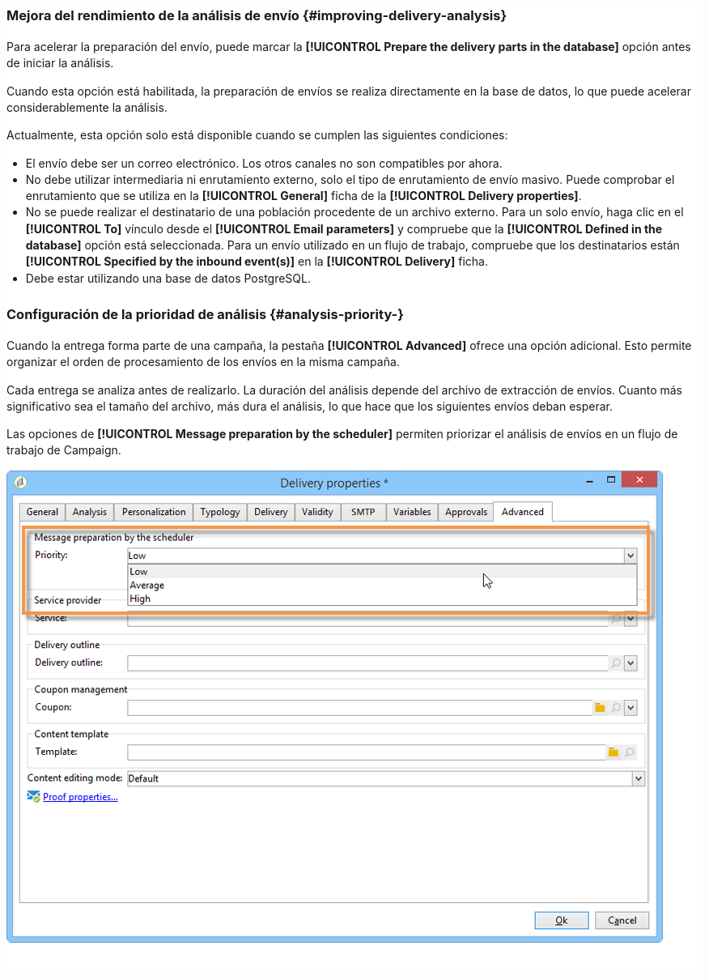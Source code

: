 ### Mejora del rendimiento de la análisis de envío {#improving-delivery-analysis}

Para acelerar la preparación del envío, puede marcar la **[!UICONTROL Prepare the delivery parts in the database]** opción antes de iniciar la análisis.

Cuando esta opción está habilitada, la preparación de envíos se realiza directamente en la base de datos, lo que puede acelerar considerablemente la análisis.

Actualmente, esta opción solo está disponible cuando se cumplen las siguientes condiciones:
* El envío debe ser un correo electrónico. Los otros canales no son compatibles por ahora.
* No debe utilizar intermediaria ni enrutamiento externo, solo el tipo de enrutamiento de envío masivo. Puede comprobar el enrutamiento que se utiliza en la **[!UICONTROL General]** ficha de la **[!UICONTROL Delivery properties]**.
* No se puede realizar el destinatario de una población procedente de un archivo externo. Para un solo envío, haga clic en el **[!UICONTROL To]** vínculo desde el **[!UICONTROL Email parameters]** y compruebe que la **[!UICONTROL Defined in the database]** opción está seleccionada. Para un envío utilizado en un flujo de trabajo, compruebe que los destinatarios están **[!UICONTROL Specified by the inbound event(s)]** en la **[!UICONTROL Delivery]** ficha.
* Debe estar utilizando una base de datos PostgreSQL.

### Configuración de la prioridad de análisis {#analysis-priority-}

Cuando la entrega forma parte de una campaña, la pestaña **[!UICONTROL Advanced]** ofrece una opción adicional. Esto permite organizar el orden de procesamiento de los envíos en la misma campaña.

Cada entrega se analiza antes de realizarlo. La duración del análisis depende del archivo de extracción de envíos. Cuanto más significativo sea el tamaño del archivo, más dura el análisis, lo que hace que los siguientes envíos deban esperar.

Las opciones de **[!UICONTROL Message preparation by the scheduler]** permiten priorizar el análisis de envíos en un flujo de trabajo de Campaign.

![](assets/delivery_analysis_priority.png)